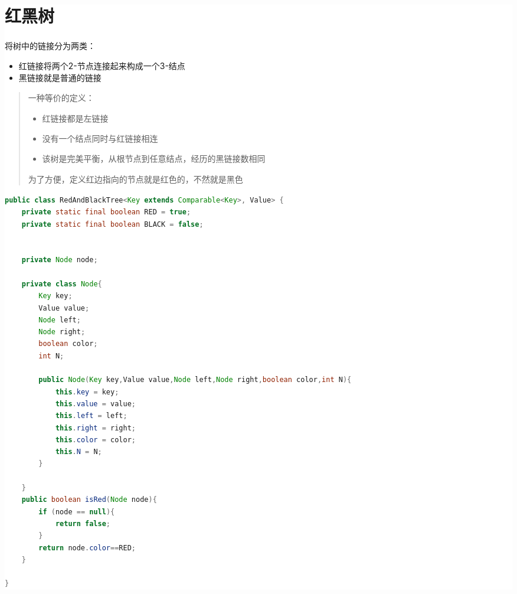 # 红黑树

将树中的链接分为两类：

* 红链接将两个2-节点连接起来构成一个3-结点
* 黑链接就是普通的链接

> 一种等价的定义：
>
> * 红链接都是左链接
>
> * 没有一个结点同时与红链接相连
>
> * 该树是完美平衡，从根节点到任意结点，经历的黑链接数相同
>
> 为了方便，定义红边指向的节点就是红色的，不然就是黑色

```java
public class RedAndBlackTree<Key extends Comparable<Key>, Value> {
    private static final boolean RED = true;
    private static final boolean BLACK = false;


    private Node node;

    private class Node{
        Key key;
        Value value;
        Node left;
        Node right;
        boolean color;
        int N;

        public Node(Key key,Value value,Node left,Node right,boolean color,int N){
            this.key = key;
            this.value = value;
            this.left = left;
            this.right = right;
            this.color = color;
            this.N = N;
        }

    }
    public boolean isRed(Node node){
        if (node == null){
            return false;
        }
        return node.color==RED;
    }
    
}
```
